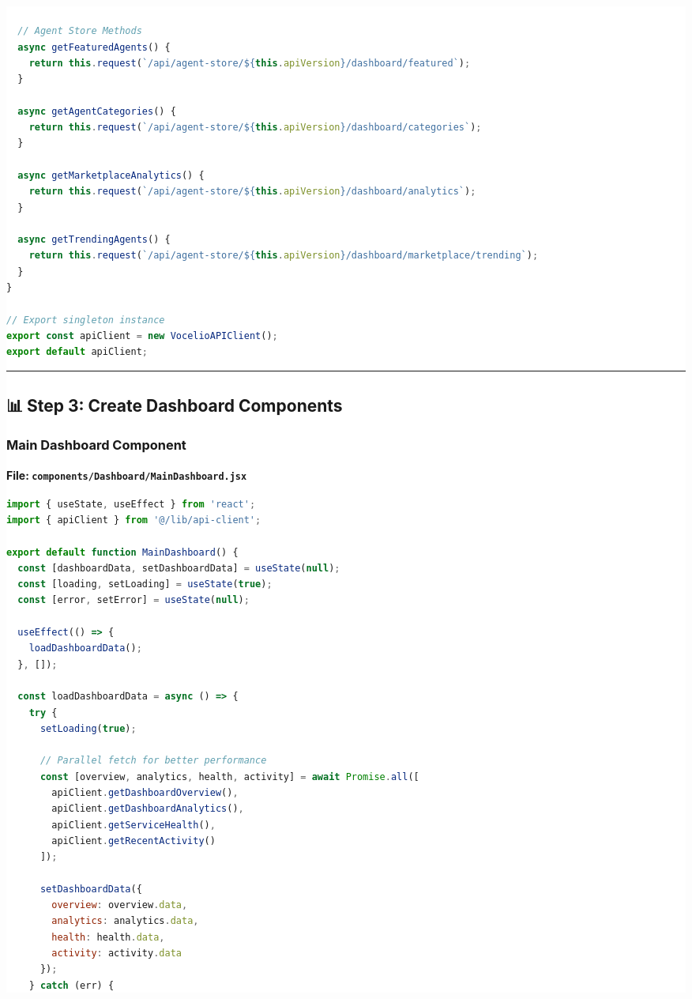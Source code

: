 ```javascript

  // Agent Store Methods
  async getFeaturedAgents() {
    return this.request(`/api/agent-store/${this.apiVersion}/dashboard/featured`);
  }

  async getAgentCategories() {
    return this.request(`/api/agent-store/${this.apiVersion}/dashboard/categories`);
  }

  async getMarketplaceAnalytics() {
    return this.request(`/api/agent-store/${this.apiVersion}/dashboard/analytics`);
  }

  async getTrendingAgents() {
    return this.request(`/api/agent-store/${this.apiVersion}/dashboard/marketplace/trending`);
  }
}

// Export singleton instance
export const apiClient = new VocelioAPIClient();
export default apiClient;
```

---

## 📊 Step 3: Create Dashboard Components

### Main Dashboard Component
**File: `components/Dashboard/MainDashboard.jsx`**
```jsx
import { useState, useEffect } from 'react';
import { apiClient } from '@/lib/api-client';

export default function MainDashboard() {
  const [dashboardData, setDashboardData] = useState(null);
  const [loading, setLoading] = useState(true);
  const [error, setError] = useState(null);

  useEffect(() => {
    loadDashboardData();
  }, []);

  const loadDashboardData = async () => {
    try {
      setLoading(true);
      
      // Parallel fetch for better performance
      const [overview, analytics, health, activity] = await Promise.all([
        apiClient.getDashboardOverview(),
        apiClient.getDashboardAnalytics(), 
        apiClient.getServiceHealth(),
        apiClient.getRecentActivity()
      ]);

      setDashboardData({
        overview: overview.data,
        analytics: analytics.data,
        health: health.data,
        activity: activity.data
      });
    } catch (err) {
```
